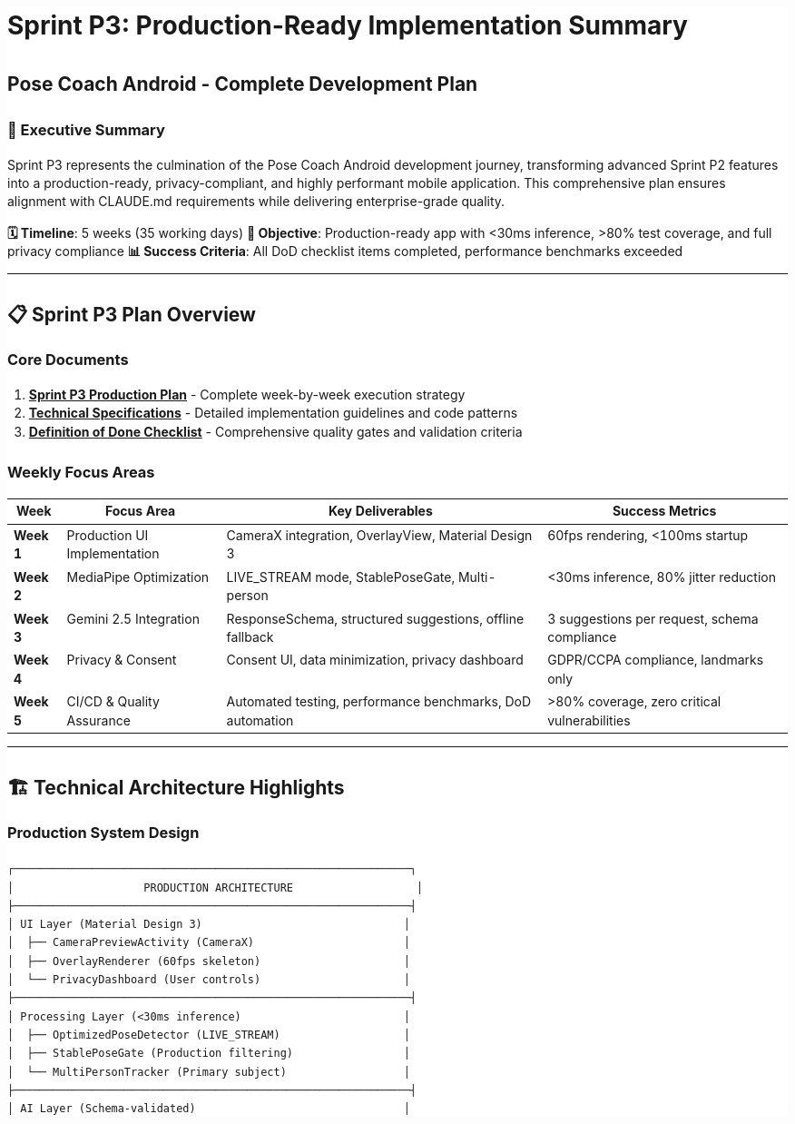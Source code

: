 # Sprint P3: Production-Ready Implementation Summary
## Pose Coach Android - Complete Development Plan

### 🎯 Executive Summary

Sprint P3 represents the culmination of the Pose Coach Android development journey, transforming advanced Sprint P2 features into a production-ready, privacy-compliant, and highly performant mobile application. This comprehensive plan ensures alignment with CLAUDE.md requirements while delivering enterprise-grade quality.

**🗓️ Timeline**: 5 weeks (35 working days)
**🎯 Objective**: Production-ready app with <30ms inference, >80% test coverage, and full privacy compliance
**📊 Success Criteria**: All DoD checklist items completed, performance benchmarks exceeded

---

## 📋 Sprint P3 Plan Overview

### Core Documents
1. **[Sprint P3 Production Plan](implementation/sprint-P3-production-plan.md)** - Complete week-by-week execution strategy
2. **[Technical Specifications](architecture/sprint-P3-technical-specifications.md)** - Detailed implementation guidelines and code patterns
3. **[Definition of Done Checklist](quality/sprint-P3-dod-checklist.md)** - Comprehensive quality gates and validation criteria

### Weekly Focus Areas

| Week | Focus Area | Key Deliverables | Success Metrics |
|------|------------|------------------|-----------------|
| **Week 1** | Production UI Implementation | CameraX integration, OverlayView, Material Design 3 | 60fps rendering, <100ms startup |
| **Week 2** | MediaPipe Optimization | LIVE_STREAM mode, StablePoseGate, Multi-person | <30ms inference, 80% jitter reduction |
| **Week 3** | Gemini 2.5 Integration | ResponseSchema, structured suggestions, offline fallback | 3 suggestions per request, schema compliance |
| **Week 4** | Privacy & Consent | Consent UI, data minimization, privacy dashboard | GDPR/CCPA compliance, landmarks only |
| **Week 5** | CI/CD & Quality Assurance | Automated testing, performance benchmarks, DoD automation | >80% coverage, zero critical vulnerabilities |

---

## 🏗️ Technical Architecture Highlights

### Production System Design
```
┌─────────────────────────────────────────────────────────────┐
│                    PRODUCTION ARCHITECTURE                   │
├─────────────────────────────────────────────────────────────┤
│ UI Layer (Material Design 3)                               │
│  ├── CameraPreviewActivity (CameraX)                       │
│  ├── OverlayRenderer (60fps skeleton)                      │
│  └── PrivacyDashboard (User controls)                      │
├─────────────────────────────────────────────────────────────┤
│ Processing Layer (<30ms inference)                         │
│  ├── OptimizedPoseDetector (LIVE_STREAM)                   │
│  ├── StablePoseGate (Production filtering)                 │
│  └── MultiPersonTracker (Primary subject)                  │
├─────────────────────────────────────────────────────────────┤
│ AI Layer (Schema-validated)                                │
```